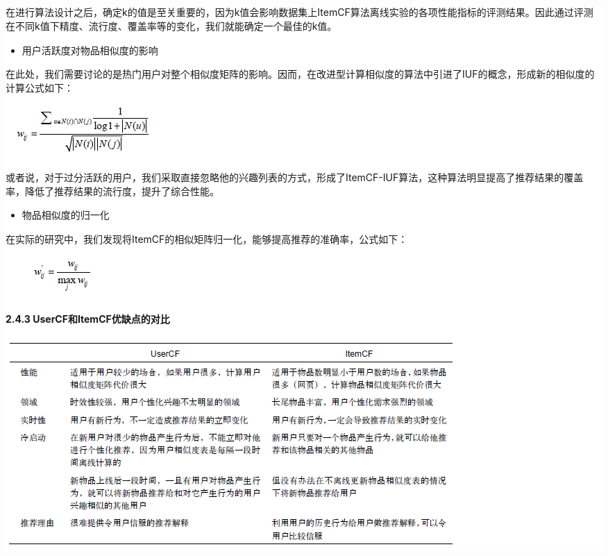 在进行算法设计之后，确定k的值是至关重要的，因为k值会影响数据集上ItemCF算法离线实验的各项性能指标的评测结果。因此通过评测在不同k值下精度、流行度、覆盖率等的变化，我们就能确定一个最佳的k值。

- 用户活跃度对物品相似度的影响

在此处，我们需要讨论的是热门用户对整个相似度矩阵的影响。因而，在改进型计算相似度的算法中引进了IUF的概念，形成新的相似度的计算公式如下：

![](/img/in_post/ItemCF修正相似度.png)

或者说，对于过分活跃的用户，我们采取直接忽略他的兴趣列表的方式，形成了ItemCF-IUF算法，这种算法明显提高了推荐结果的覆盖率，降低了推荐结果的流行度，提升了综合性能。

- 物品相似度的归一化

在实际的研究中，我们发现将ItemCF的相似矩阵归一化，能够提高推荐的准确率，公式如下：

![](/img/in_post/ItemCF相似度归一化.png)

#### 2.4.3 UserCF和ItemCF优缺点的对比

![](/img/in_post/UserCF和ItemCF优缺点的对比.png)
